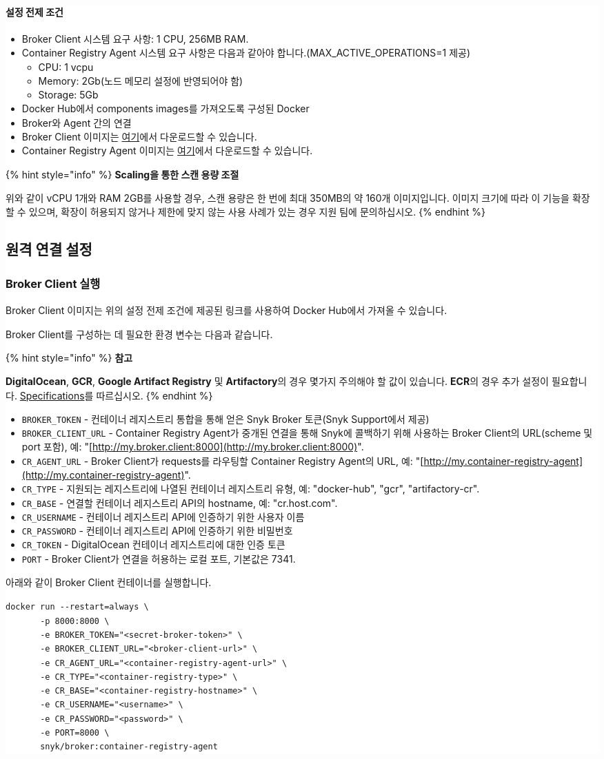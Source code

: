 #### 설정 전제 조건

* Broker Client 시스템 요구 사항: 1 CPU, 256MB RAM.
* Container Registry Agent 시스템 요구 사항은 다음과 같아야 합니다.(MAX\_ACTIVE\_OPERATIONS=1 제공)
  * CPU: 1 vcpu
  * Memory: 2Gb(노드 메모리 설정에 반영되어야 함)
  * Storage: 5Gb
* Docker Hub에서 components images를 가져오도록 구성된 Docker
* Broker와 Agent 간의 연결
* Broker Client 이미지는 [여기](https://hub.docker.com/r/snyk/broker/tags?page=1\&ordering=last\_updated\&name=container-registry-agent)에서 다운로드할 수 있습니다.
* Container Registry Agent 이미지는 [여기](https://hub.docker.com/r/snyk/container-registry-agent/tags?page=1\&ordering=last\_updated)에서 다운로드할 수 있습니다.

{% hint style="info" %}
**Scaling을 통한 스캔 용량 조절**

위와 같이 vCPU 1개와 RAM 2GB를 사용할 경우, 스캔 용량은 한 번에 최대 350MB의 약 160개 이미지입니다. 이미지 크기에 따라 이 기능을 확장할 수 있으며, 확장이 허용되지 않거나 제한에 맞지 않는 사용 사례가 있는 경우 지원 팀에 문의하십시오.
{% endhint %}

## 원격 연결 설정

### Broker Client 실행

Broker Client 이미지는 위의 설정 전제 조건에 제공된 링크를 사용하여 Docker Hub에서 가져올 수 있습니다.

Broker Client를 구성하는 데 필요한 환경 변수는 다음과 같습니다.

{% hint style="info" %}
**참고**

**DigitalOcean**, **GCR**, **Google Artifact Registry** 및 **Artifactory**의 경우 몇가지 주의해야 할 값이 있습니다. **ECR**의 경우 추가 설정이 필요합니다. [Specifications](snyk-integration-to-self-hosted-container-registries.md#container-registry-specific-configurations)를 따르십시오.
{% endhint %}

* `BROKER_TOKEN` - 컨테이너 레지스트리 통합을 통해 얻은 Snyk Broker 토큰(Snyk Support에서 제공)
* `BROKER_CLIENT_URL` - Container Registry Agent가 중개된 연결을 통해 Snyk에 콜백하기 위해 사용하는 Broker Client의 URL(scheme 및 port 포함), 예: "[http://my.broker.client:8000](http://my.broker.client:8000)".
* `CR_AGENT_URL` - Broker Client가 requests를 라우팅할 Container Registry Agent의 URL, 예: "[http://my.container-registry-agent](http://my.container-registry-agent)".
* `CR_TYPE` - 지원되는 레지스트리에 나열된 컨테이너 레지스트리 유형, 예: "docker-hub", "gcr", "artifactory-cr".
* `CR_BASE` - 연결할 컨테이너 레지스트리 API의 hostname, 예: "cr.host.com".
* `CR_USERNAME` - 컨테이너 레지스트리 API에 인증하기 위한 사용자 이름
* `CR_PASSWORD` - 컨테이너 레지스트리 API에 인증하기 위한 비밀번호
* `CR_TOKEN` - DigitalOcean 컨테이너 레지스트리에 대한 인증 토큰
* `PORT` - Broker Client가 연결을 허용하는 로컬 포트, 기본값은 7341.

아래와 같이 Broker Client 컨테이너를 실행합니다.

```
docker run --restart=always \
       -p 8000:8000 \
       -e BROKER_TOKEN="<secret-broker-token>" \
       -e BROKER_CLIENT_URL="<broker-client-url>" \
       -e CR_AGENT_URL="<container-registry-agent-url>" \
       -e CR_TYPE="<container-registry-type>" \
       -e CR_BASE="<container-registry-hostname>" \
       -e CR_USERNAME="<username>" \
       -e CR_PASSWORD="<password>" \
       -e PORT=8000 \
       snyk/broker:container-registry-agent
```
